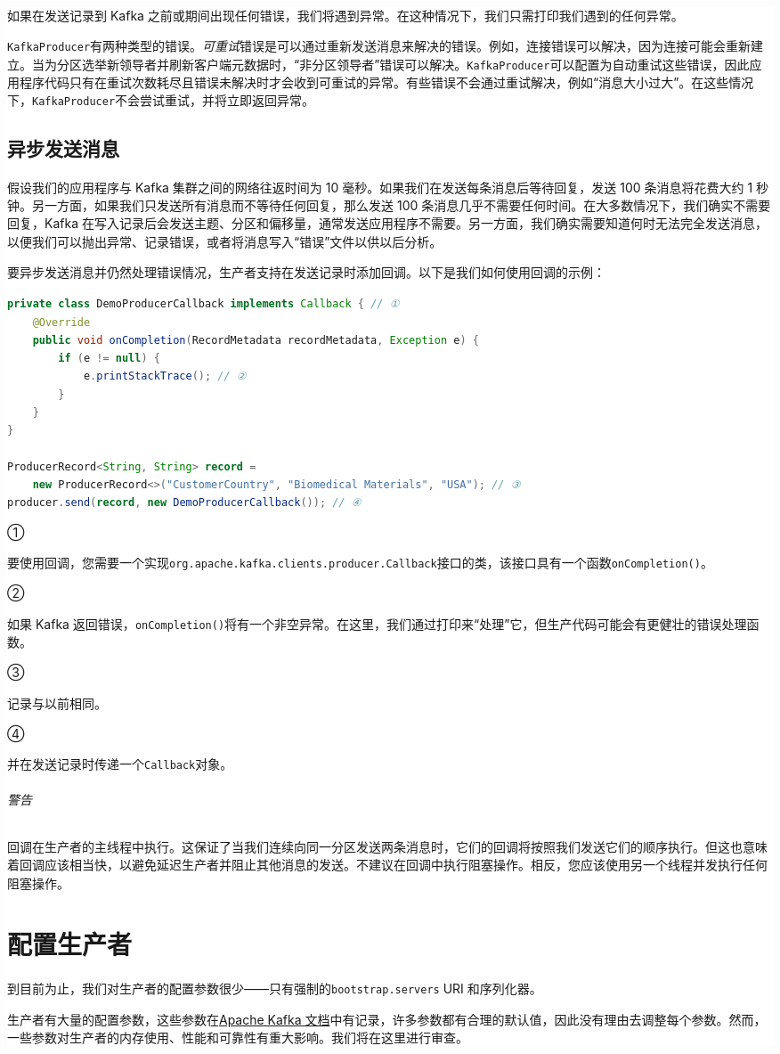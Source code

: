 如果在发送记录到 Kafka 之前或期间出现任何错误，我们将遇到异常。在这种情况下，我们只需打印我们遇到的任何异常。

`KafkaProducer`有两种类型的错误。*可重试*错误是可以通过重新发送消息来解决的错误。例如，连接错误可以解决，因为连接可能会重新建立。当为分区选举新领导者并刷新客户端元数据时，“非分区领导者”错误可以解决。`KafkaProducer`可以配置为自动重试这些错误，因此应用程序代码只有在重试次数耗尽且错误未解决时才会收到可重试的异常。有些错误不会通过重试解决，例如“消息大小过大”。在这些情况下，`KafkaProducer`不会尝试重试，并将立即返回异常。

## 异步发送消息

假设我们的应用程序与 Kafka 集群之间的网络往返时间为 10 毫秒。如果我们在发送每条消息后等待回复，发送 100 条消息将花费大约 1 秒钟。另一方面，如果我们只发送所有消息而不等待任何回复，那么发送 100 条消息几乎不需要任何时间。在大多数情况下，我们确实不需要回复，Kafka 在写入记录后会发送主题、分区和偏移量，通常发送应用程序不需要。另一方面，我们确实需要知道何时无法完全发送消息，以便我们可以抛出异常、记录错误，或者将消息写入“错误”文件以供以后分析。

要异步发送消息并仍然处理错误情况，生产者支持在发送记录时添加回调。以下是我们如何使用回调的示例：

```java
private class DemoProducerCallback implements Callback { // ①
    @Override
    public void onCompletion(RecordMetadata recordMetadata, Exception e) {
        if (e != null) {
            e.printStackTrace(); // ②
        }
    }
}

ProducerRecord<String, String> record =
    new ProducerRecord<>("CustomerCountry", "Biomedical Materials", "USA"); // ③
producer.send(record, new DemoProducerCallback()); // ④
```

①

要使用回调，您需要一个实现`org.apache.kafka.clients.producer.Callback`接口的类，该接口具有一个函数`on​Com⁠ple⁠tion()`。

②

如果 Kafka 返回错误，`onCompletion()`将有一个非空异常。在这里，我们通过打印来“处理”它，但生产代码可能会有更健壮的错误处理函数。

③

记录与以前相同。

④

并在发送记录时传递一个`Callback`对象。

###### 警告

回调在生产者的主线程中执行。这保证了当我们连续向同一分区发送两条消息时，它们的回调将按照我们发送它们的顺序执行。但这也意味着回调应该相当快，以避免延迟生产者并阻止其他消息的发送。不建议在回调中执行阻塞操作。相反，您应该使用另一个线程并发执行任何阻塞操作。

# 配置生产者

到目前为止，我们对生产者的配置参数很少——只有强制的`bootstrap.servers` URI 和序列化器。

生产者有大量的配置参数，这些参数在[Apache Kafka 文档](https://oreil.ly/RkxSS)中有记录，许多参数都有合理的默认值，因此没有理由去调整每个参数。然而，一些参数对生产者的内存使用、性能和可靠性有重大影响。我们将在这里进行审查。
